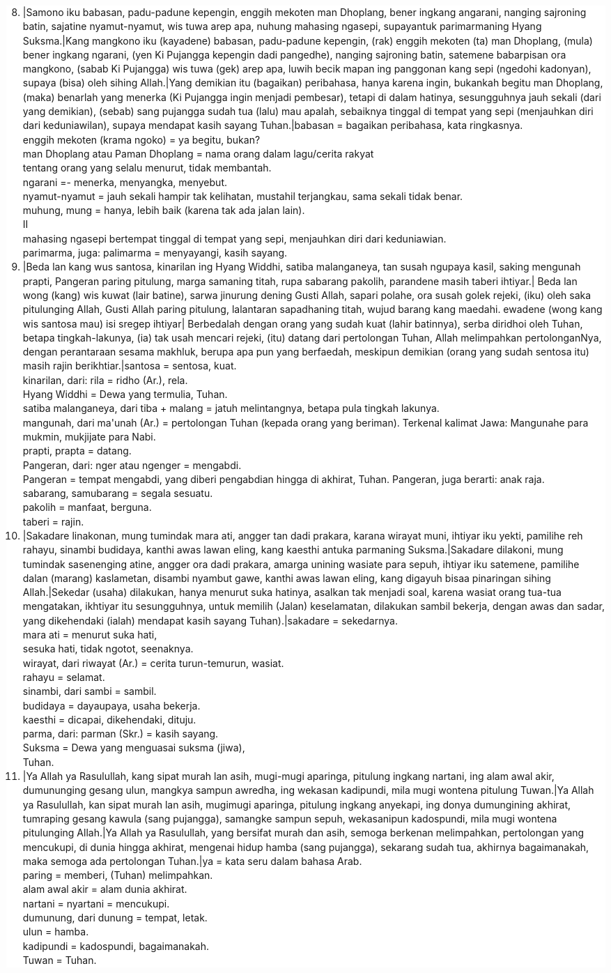 8. |Samono iku babasan, padu-padune kepengin, enggih mekoten man Dhoplang, bener ingkang angarani, nanging sajroning batin, sajatine nyamut-nyamut, wis tuwa arep apa, nuhung mahasing ngasepi, supayantuk parimarmaning Hyang Suksma.|Kang mangkono iku (kayadene) babasan, padu-padune kepengin, (rak) enggih mekoten (ta) man Dhoplang, (mula) bener ingkang ngarani, (yen Ki Pujangga kepengin dadi pangedhe), nanging sajroning batin, satemene babarpisan ora mangkono, (sabab Ki Pujangga) wis tuwa (gek) arep apa, luwih becik mapan ing panggonan kang sepi (ngedohi kadonyan), supaya (bisa) oleh sihing Allah.|Yang demikian itu (bagaikan) peribahasa, hanya karena ingin, bukankah begitu man Dhoplang, (maka) benarlah yang menerka (Ki Pujangga ingin menjadi pembesar), tetapi di dalam hatinya, sesungguhnya jauh sekali (dari yang demikian), (sebab) sang pujangga sudah tua (lalu) mau apalah, sebaiknya tinggal di tempat yang sepi (menjauhkan diri dari keduniawilan), supaya mendapat kasih sayang Tuhan.|babasan = bagaikan peribahasa, kata ringkasnya.<br>enggih mekoten (krama ngoko) = ya begitu, bukan?<br>man Dhoplang atau Paman Dhoplang = nama orang dalam lagu/cerita rakyat<br>tentang orang yang selalu menurut, tidak membantah.<br>ngarani =- menerka, menyangka, menyebut.<br>nyamut-nyamut = jauh sekali hampir tak kelihatan, mustahil terjangkau, sama sekali tidak benar.<br>muhung, mung = hanya, lebih baik (karena tak ada jalan lain).<br>II<br>mahasing ngasepi bertempat tinggal di tempat yang sepi, menjauhkan diri dari keduniawian.<br>parimarma, juga: palimarma = menyayangi, kasih sayang.
9. |Beda lan kang wus santosa, kinarilan ing Hyang Widdhi, satiba malanganeya, tan susah ngupaya kasil, saking mengunah prapti, Pangeran paring pitulung, marga samaning titah, rupa sabarang pakolih, parandene masih taberi ihtiyar.| Beda lan wong (kang) wis kuwat (lair batine), sarwa jinurung dening Gusti Allah, sapari polahe, ora susah golek rejeki, (iku) oleh saka pitulunging Allah, Gusti Allah paring pitulung, lalantaran sapadhaning titah, wujud barang kang maedahi. ewadene (wong kang wis santosa mau) isi sregep ihtiyar| Berbedalah dengan orang yang sudah kuat (lahir batinnya), serba diridhoi oleh Tuhan, betapa tingkah-lakunya, (ia) tak usah mencari rejeki, (itu) datang dari pertolongan Tuhan, Allah melimpahkan pertolonganNya, dengan perantaraan sesama makhluk, berupa apa pun yang berfaedah, meskipun demikian (orang yang sudah sentosa itu) masih rajin berikhtiar.|santosa = sentosa, kuat.<br>kinarilan, dari: rila = ridho (Ar.), rela.<br>Hyang Widdhi = Dewa yang termulia, Tuhan.<br>satiba malanganeya, dari tiba + malang = jatuh melintangnya, betapa pula tingkah lakunya.<br>mangunah, dari ma'unah (Ar.) = pertolongan Tuhan (kepada orang yang beriman). Terkenal kalimat Jawa: Mangunahe para mukmin, mukjijate para Nabi.<br>prapti, prapta = datang.<br>Pangeran, dari: nger atau ngenger = mengabdi.<br>Pangeran = tempat mengabdi, yang diberi pengabdian hingga di akhirat, Tuhan. Pangeran, juga berarti: anak raja.<br>sabarang, samubarang = segala sesuatu.<br>pakolih = manfaat, berguna.<br>taberi = rajin.
10. |Sakadare linakonan, mung tumindak mara ati, angger tan dadi prakara, karana wirayat muni, ihtiyar iku yekti, pamilihe reh rahayu, sinambi budidaya, kanthi awas lawan eling, kang kaesthi antuka parmaning Suksma.|Sakadare dilakoni, mung tumindak sasenenging atine, angger ora dadi prakara, amarga unining wasiate para sepuh, ihtiyar iku satemene, pamilihe dalan (marang) kaslametan, disambi nyambut gawe, kanthi awas lawan eling, kang digayuh bisaa pinaringan sihing Allah.|Sekedar (usaha) dilakukan, hanya menurut suka hatinya, asalkan tak menjadi soal, karena wasiat orang tua-tua mengatakan, ikhtiyar itu sesungguhnya, untuk memilih (Jalan) keselamatan, dilakukan sambil bekerja, dengan awas dan sadar, yang dikehendaki (ialah) mendapat kasih sayang Tuhan).|sakadare = sekedarnya.<br>mara ati = menurut suka hati,<br>sesuka hati, tidak ngotot, seenaknya.<br>wirayat, dari riwayat (Ar.) = cerita turun-temurun, wasiat.<br>rahayu = selamat.<br>sinambi, dari sambi = sambil.<br>budidaya = dayaupaya, usaha bekerja.<br>kaesthi = dicapai, dikehendaki, dituju.<br>parma, dari: parman (Skr.) = kasih sayang.<br>Suksma = Dewa yang menguasai suksma (jiwa),<br>Tuhan.
11. |Ya Allah ya Rasulullah, kang sipat murah lan asih, mugi-mugi aparinga, pitulung ingkang nartani, ing alam awal akir, dumununging gesang ulun, mangkya sampun awredha, ing wekasan kadipundi, mila mugi wontena pitulung Tuwan.|Ya Allah ya Rasulullah, kan sipat murah lan asih, mugimugi aparinga, pitulung ingkang anyekapi, ing donya dumungining akhirat, tumraping gesang kawula (sang pujangga), samangke sampun sepuh, wekasanipun kadospundi, mila mugi wontena pitulunging Allah.|Ya Allah ya Rasulullah, yang bersifat murah dan asih, semoga berkenan melimpahkan, pertolongan yang mencukupi, di dunia hingga akhirat, mengenai hidup hamba (sang pujangga), sekarang sudah tua, akhirnya bagaimanakah, maka semoga ada pertolongan Tuhan.|ya = kata seru dalam bahasa Arab.<br>paring = memberi, (Tuhan) melimpahkan.<br>alam awal akir = alam dunia akhirat.<br>nartani = nyartani = mencukupi.<br>dumunung, dari dunung = tempat, letak.<br>ulun = hamba.<br>kadipundi = kadospundi, bagaimanakah.<br>Tuwan = Tuhan.